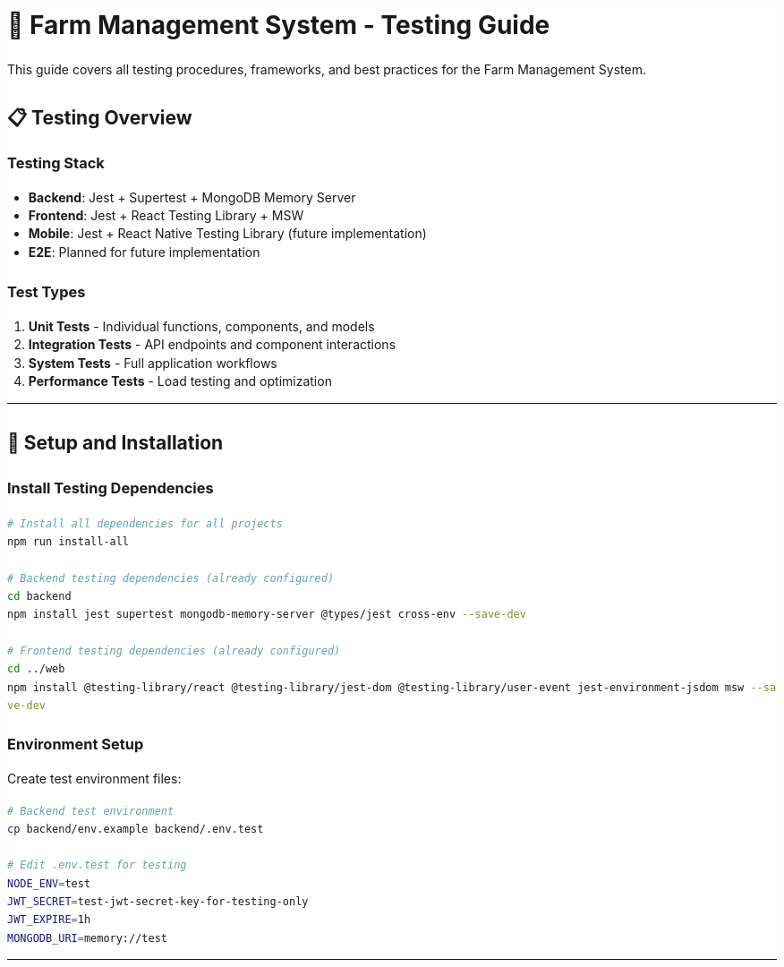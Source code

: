 # 🧪 Farm Management System - Testing Guide

This guide covers all testing procedures, frameworks, and best practices for the Farm Management System.

## 📋 **Testing Overview**

### **Testing Stack**
- **Backend**: Jest + Supertest + MongoDB Memory Server
- **Frontend**: Jest + React Testing Library + MSW
- **Mobile**: Jest + React Native Testing Library (future implementation)
- **E2E**: Planned for future implementation

### **Test Types**
1. **Unit Tests** - Individual functions, components, and models
2. **Integration Tests** - API endpoints and component interactions
3. **System Tests** - Full application workflows
4. **Performance Tests** - Load testing and optimization

---

## 🔧 **Setup and Installation**

### **Install Testing Dependencies**

```bash
# Install all dependencies for all projects
npm run install-all

# Backend testing dependencies (already configured)
cd backend
npm install jest supertest mongodb-memory-server @types/jest cross-env --save-dev

# Frontend testing dependencies (already configured)
cd ../web
npm install @testing-library/react @testing-library/jest-dom @testing-library/user-event jest-environment-jsdom msw --save-dev
```

### **Environment Setup**

Create test environment files:

```bash
# Backend test environment
cp backend/env.example backend/.env.test

# Edit .env.test for testing
NODE_ENV=test
JWT_SECRET=test-jwt-secret-key-for-testing-only
JWT_EXPIRE=1h
MONGODB_URI=memory://test
```

---
